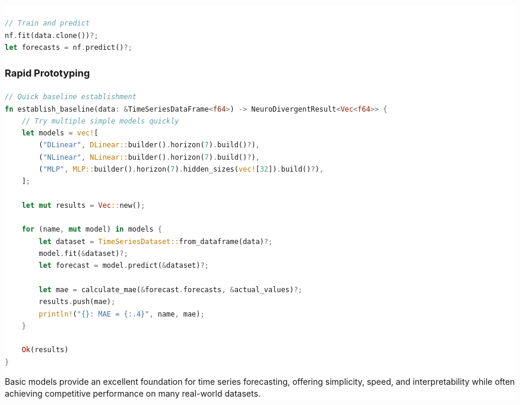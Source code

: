 ```rust

// Train and predict
nf.fit(data.clone())?;
let forecasts = nf.predict()?;
```

### Rapid Prototyping

```rust
// Quick baseline establishment
fn establish_baseline(data: &TimeSeriesDataFrame<f64>) -> NeuroDivergentResult<Vec<f64>> {
    // Try multiple simple models quickly
    let models = vec![
        ("DLinear", DLinear::builder().horizon(7).build()?),
        ("NLinear", NLinear::builder().horizon(7).build()?),
        ("MLP", MLP::builder().horizon(7).hidden_sizes(vec![32]).build()?),
    ];
    
    let mut results = Vec::new();
    
    for (name, mut model) in models {
        let dataset = TimeSeriesDataset::from_dataframe(data)?;
        model.fit(&dataset)?;
        let forecast = model.predict(&dataset)?;
        
        let mae = calculate_mae(&forecast.forecasts, &actual_values)?;
        results.push(mae);
        println!("{}: MAE = {:.4}", name, mae);
    }
    
    Ok(results)
}
```

Basic models provide an excellent foundation for time series forecasting, offering simplicity, speed, and interpretability while often achieving competitive performance on many real-world datasets.